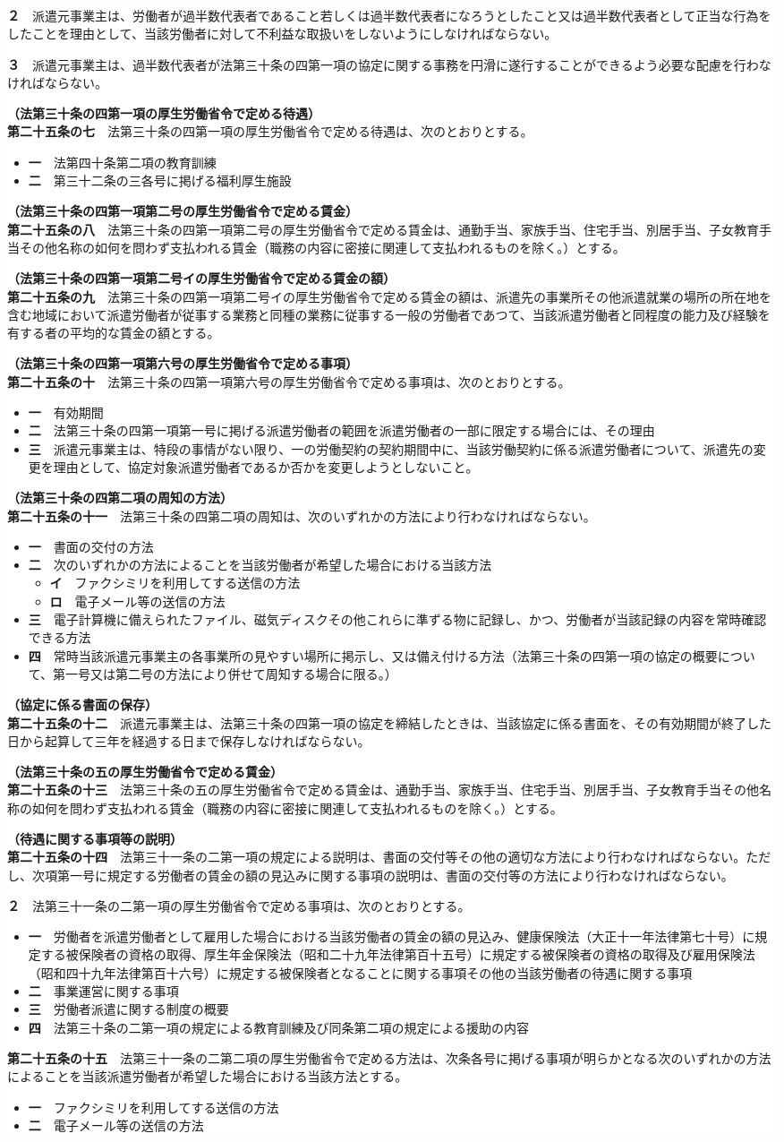**２**　派遣元事業主は、労働者が過半数代表者であること若しくは過半数代表者になろうとしたこと又は過半数代表者として正当な行為をしたことを理由として、当該労働者に対して不利益な取扱いをしないようにしなければならない。  
  
**３**　派遣元事業主は、過半数代表者が法第三十条の四第一項の協定に関する事務を円滑に遂行することができるよう必要な配慮を行わなければならない。  
  
**（法第三十条の四第一項の厚生労働省令で定める待遇）**  
**第二十五条の七**　法第三十条の四第一項の厚生労働省令で定める待遇は、次のとおりとする。  
* **一**　法第四十条第二項の教育訓練  
* **二**　第三十二条の三各号に掲げる福利厚生施設  
  
**（法第三十条の四第一項第二号の厚生労働省令で定める賃金）**  
**第二十五条の八**　法第三十条の四第一項第二号の厚生労働省令で定める賃金は、通勤手当、家族手当、住宅手当、別居手当、子女教育手当その他名称の如何を問わず支払われる賃金（職務の内容に密接に関連して支払われるものを除く。）とする。  
  
**（法第三十条の四第一項第二号イの厚生労働省令で定める賃金の額）**  
**第二十五条の九**　法第三十条の四第一項第二号イの厚生労働省令で定める賃金の額は、派遣先の事業所その他派遣就業の場所の所在地を含む地域において派遣労働者が従事する業務と同種の業務に従事する一般の労働者であつて、当該派遣労働者と同程度の能力及び経験を有する者の平均的な賃金の額とする。  
  
**（法第三十条の四第一項第六号の厚生労働省令で定める事項）**  
**第二十五条の十**　法第三十条の四第一項第六号の厚生労働省令で定める事項は、次のとおりとする。  
* **一**　有効期間  
* **二**　法第三十条の四第一項第一号に掲げる派遣労働者の範囲を派遣労働者の一部に限定する場合には、その理由  
* **三**　派遣元事業主は、特段の事情がない限り、一の労働契約の契約期間中に、当該労働契約に係る派遣労働者について、派遣先の変更を理由として、協定対象派遣労働者であるか否かを変更しようとしないこと。  
  
**（法第三十条の四第二項の周知の方法）**  
**第二十五条の十一**　法第三十条の四第二項の周知は、次のいずれかの方法により行わなければならない。  
* **一**　書面の交付の方法  
* **二**　次のいずれかの方法によることを当該労働者が希望した場合における当該方法  
	* **イ**　ファクシミリを利用してする送信の方法  
	* **ロ**　電子メール等の送信の方法  
* **三**　電子計算機に備えられたファイル、磁気ディスクその他これらに準ずる物に記録し、かつ、労働者が当該記録の内容を常時確認できる方法  
* **四**　常時当該派遣元事業主の各事業所の見やすい場所に掲示し、又は備え付ける方法（法第三十条の四第一項の協定の概要について、第一号又は第二号の方法により併せて周知する場合に限る。）  
  
**（協定に係る書面の保存）**  
**第二十五条の十二**　派遣元事業主は、法第三十条の四第一項の協定を締結したときは、当該協定に係る書面を、その有効期間が終了した日から起算して三年を経過する日まで保存しなければならない。  
  
**（法第三十条の五の厚生労働省令で定める賃金）**  
**第二十五条の十三**　法第三十条の五の厚生労働省令で定める賃金は、通勤手当、家族手当、住宅手当、別居手当、子女教育手当その他名称の如何を問わず支払われる賃金（職務の内容に密接に関連して支払われるものを除く。）とする。  
  
**（待遇に関する事項等の説明）**  
**第二十五条の十四**　法第三十一条の二第一項の規定による説明は、書面の交付等その他の適切な方法により行わなければならない。ただし、次項第一号に規定する労働者の賃金の額の見込みに関する事項の説明は、書面の交付等の方法により行わなければならない。  
  
**２**　法第三十一条の二第一項の厚生労働省令で定める事項は、次のとおりとする。  
* **一**　労働者を派遣労働者として雇用した場合における当該労働者の賃金の額の見込み、健康保険法（大正十一年法律第七十号）に規定する被保険者の資格の取得、厚生年金保険法（昭和二十九年法律第百十五号）に規定する被保険者の資格の取得及び雇用保険法（昭和四十九年法律第百十六号）に規定する被保険者となることに関する事項その他の当該労働者の待遇に関する事項  
* **二**　事業運営に関する事項  
* **三**　労働者派遣に関する制度の概要  
* **四**　法第三十条の二第一項の規定による教育訓練及び同条第二項の規定による援助の内容  
  
**第二十五条の十五**　法第三十一条の二第二項の厚生労働省令で定める方法は、次条各号に掲げる事項が明らかとなる次のいずれかの方法によることを当該派遣労働者が希望した場合における当該方法とする。  
* **一**　ファクシミリを利用してする送信の方法  
* **二**　電子メール等の送信の方法  
  